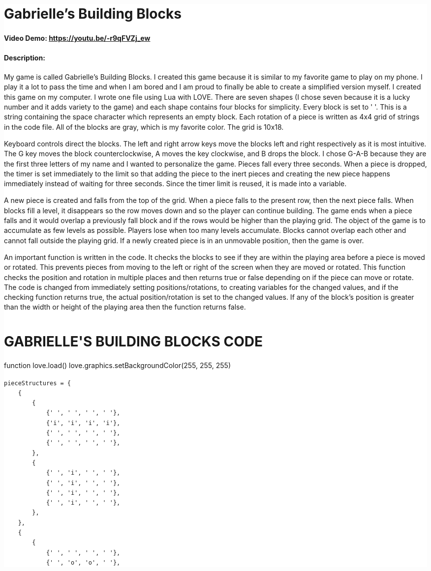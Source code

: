 # Gabrielle’s Building Blocks
#### Video Demo:  https://youtu.be/-r9qFVZj_ew
#### Description:

My game is called Gabrielle’s Building Blocks. I created this game because it is similar to my favorite game to play on my phone. I play it a lot to pass the time and when I am bored and I am proud to finally be able to create a simplified version myself. I created this game on my computer. I wrote one file using Lua with LOVE. There are seven shapes (I chose seven because it is a lucky number and it adds variety to the game) and each shape contains four blocks for simplicity. Every block is set to ' '. This is a string containing the space character which represents an empty block. Each rotation of a piece is written as 4x4 grid of strings in the code file. All of the blocks are gray, which is my favorite color. The grid is 10x18.

Keyboard controls direct the blocks. The left and right arrow keys move the blocks left and right respectively as it is most intuitive. The G key moves the block counterclockwise, A moves the key clockwise, and B drops the block. I chose G-A-B because they are the first three letters of my name and I wanted to personalize the game. Pieces fall every three seconds. When a piece is dropped, the timer is set immediately to the limit so that adding the piece to the inert pieces and creating the new piece happens immediately instead of waiting for three seconds. Since the timer limit is reused, it is made into a variable.

A new piece is created and falls from the top of the grid. When a piece falls to the present row, then the next piece falls. When blocks fill a level, it disappears so the row moves down and so the player can continue building. The game ends when a piece falls and it would overlap a previously fall block and if the rows would be higher than the playing grid. The object of the game is to accumulate as few levels as possible. Players lose when too many levels accumulate. Blocks cannot overlap each other and cannot fall outside the playing grid. If a newly created piece is in an unmovable position, then the game is over.

An important function is written in the code. It checks the blocks to see if they are within the playing area before a piece is moved or rotated. This prevents pieces from moving to the left or right of the screen when they are moved or rotated. This function checks the position and rotation in multiple places and then returns true or false depending on if the piece can move or rotate. The code is changed from immediately setting positions/rotations, to creating variables for the changed values, and if the checking function returns true, the actual position/rotation is set to the changed values. If any of the block’s position is greater than the width or height of the playing area then the function returns false.

# GABRIELLE'S BUILDING BLOCKS CODE


function love.load()
    love.graphics.setBackgroundColor(255, 255, 255)

    pieceStructures = {
        {
            {
                {' ', ' ', ' ', ' '},
                {'i', 'i', 'i', 'i'},
                {' ', ' ', ' ', ' '},
                {' ', ' ', ' ', ' '},
            },
            {
                {' ', 'i', ' ', ' '},
                {' ', 'i', ' ', ' '},
                {' ', 'i', ' ', ' '},
                {' ', 'i', ' ', ' '},
            },
        },
        {
            {
                {' ', ' ', ' ', ' '},
                {' ', 'o', 'o', ' '},